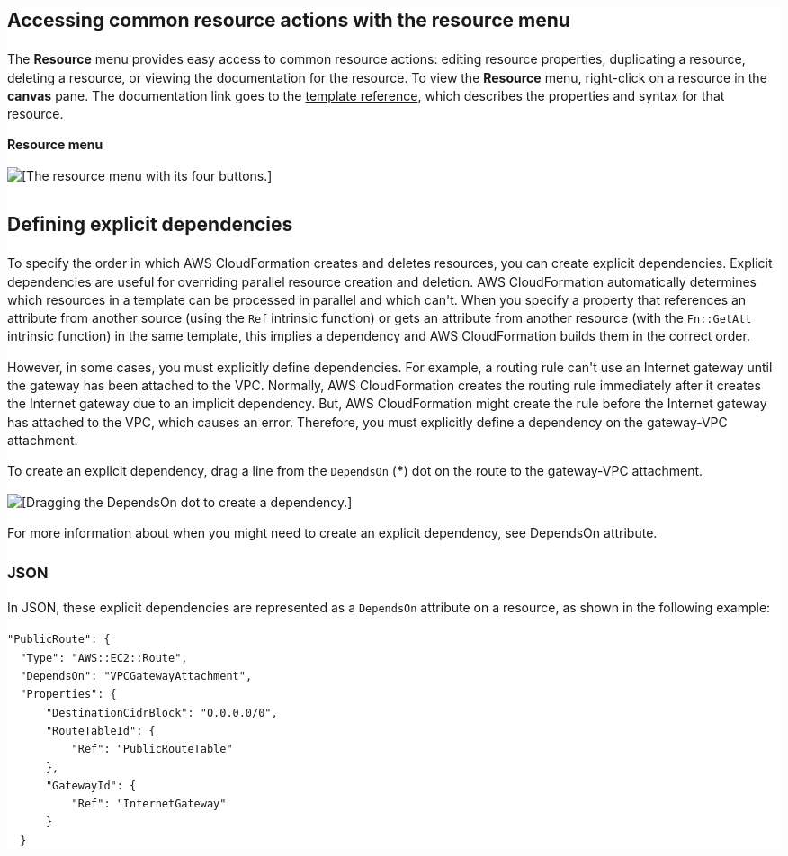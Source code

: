 ## Accessing common resource actions with the resource menu<a name="w10116ab1c27c17c13c15b9"></a>

The **Resource** menu provides easy access to common resource actions: editing resource properties, duplicating a resource, deleting a resource, or viewing the documentation for the resource\. To view the **Resource** menu, right\-click on a resource in the **canvas** pane\. The documentation link goes to the [template reference](aws-template-resource-type-ref.md), which describes the properties and syntax for that resource\.

**Resource menu**

![\[The resource menu with its four buttons.\]](http://docs.aws.amazon.com/AWSCloudFormation/latest/UserGuide/images/designer-canvas-resourcemenu.png)

## Defining explicit dependencies<a name="w10116ab1c27c17c13c15c11"></a>

To specify the order in which AWS CloudFormation creates and deletes resources, you can create explicit dependencies\. Explicit dependencies are useful for overriding parallel resource creation and deletion\. AWS CloudFormation automatically determines which resources in a template can be processed in parallel and which can't\. When you specify a property that references an attribute from another source \(using the `Ref` intrinsic function\) or gets an attribute from another resource \(with the `Fn::GetAtt` intrinsic function\) in the same template, this implies a dependency and AWS CloudFormation builds them in the correct order\.

However, in some cases, you must explicitly define dependencies\. For example, a routing rule can't use an Internet gateway until the gateway has been attached to the VPC\. Normally, AWS CloudFormation creates the routing rule immediately after it creates the Internet gateway due to an implicit dependency\. But, AWS CloudFormation might create the rule before the Internet gateway has attached to the VPC, which causes an error\. Therefore, you must explicitly define a dependency on the gateway\-VPC attachment\.

To create an explicit dependency, drag a line from the `DependsOn` \(**\***\) dot on the route to the gateway\-VPC attachment\.

![\[Dragging the DependsOn dot to create a dependency.\]](http://docs.aws.amazon.com/AWSCloudFormation/latest/UserGuide/images/designer-canvas-routedependsonattachment.png)

For more information about when you might need to create an explicit dependency, see [DependsOn attribute](aws-attribute-dependson.md)\.

### JSON<a name="working-with-templates-cfn-designer-dependson.json"></a>

In JSON, these explicit dependencies are represented as a `DependsOn` attribute on a resource, as shown in the following example:

```
"PublicRoute": {
  "Type": "AWS::EC2::Route",
  "DependsOn": "VPCGatewayAttachment",
  "Properties": {
      "DestinationCidrBlock": "0.0.0.0/0",
      "RouteTableId": {
          "Ref": "PublicRouteTable"
      },
      "GatewayId": {
          "Ref": "InternetGateway"
      }
  }
```
